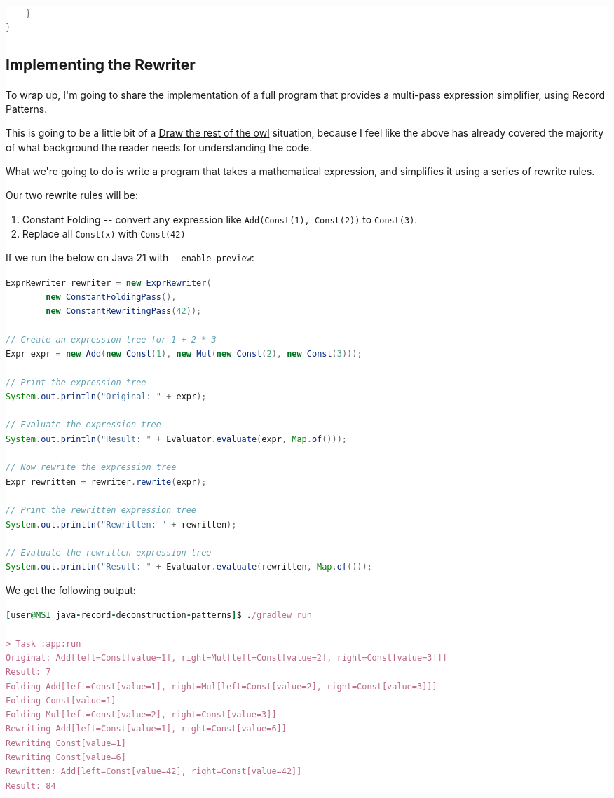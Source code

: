 ```java
    }
}
```

## Implementing the Rewriter

To wrap up, I'm going to share the implementation of a full program that provides a multi-pass expression simplifier, using Record Patterns.

This is going to be a little bit of a [Draw the rest of the owl](https://knowyourmeme.com/memes/how-to-draw-an-owl) situation, because I feel like the above has already covered the majority of what background the reader needs for understanding the code.

What we're going to do is write a program that takes a mathematical expression, and simplifies it using a series of rewrite rules.

Our two rewrite rules will be:

1. Constant Folding -- convert any expression like `Add(Const(1), Const(2))` to `Const(3)`.
2. Replace all `Const(x)` with `Const(42)`

If we run the below on Java 21 with `--enable-preview`:

```java
ExprRewriter rewriter = new ExprRewriter(
        new ConstantFoldingPass(),
        new ConstantRewritingPass(42));

// Create an expression tree for 1 + 2 * 3
Expr expr = new Add(new Const(1), new Mul(new Const(2), new Const(3)));

// Print the expression tree
System.out.println("Original: " + expr);

// Evaluate the expression tree
System.out.println("Result: " + Evaluator.evaluate(expr, Map.of()));

// Now rewrite the expression tree
Expr rewritten = rewriter.rewrite(expr);

// Print the rewritten expression tree
System.out.println("Rewritten: " + rewritten);

// Evaluate the rewritten expression tree
System.out.println("Result: " + Evaluator.evaluate(rewritten, Map.of()));
```

We get the following output:

```ruby
[user@MSI java-record-deconstruction-patterns]$ ./gradlew run

> Task :app:run
Original: Add[left=Const[value=1], right=Mul[left=Const[value=2], right=Const[value=3]]]
Result: 7
Folding Add[left=Const[value=1], right=Mul[left=Const[value=2], right=Const[value=3]]]
Folding Const[value=1]
Folding Mul[left=Const[value=2], right=Const[value=3]]
Rewriting Add[left=Const[value=1], right=Const[value=6]]
Rewriting Const[value=1]
Rewriting Const[value=6]
Rewritten: Add[left=Const[value=42], right=Const[value=42]]
Result: 84
```

